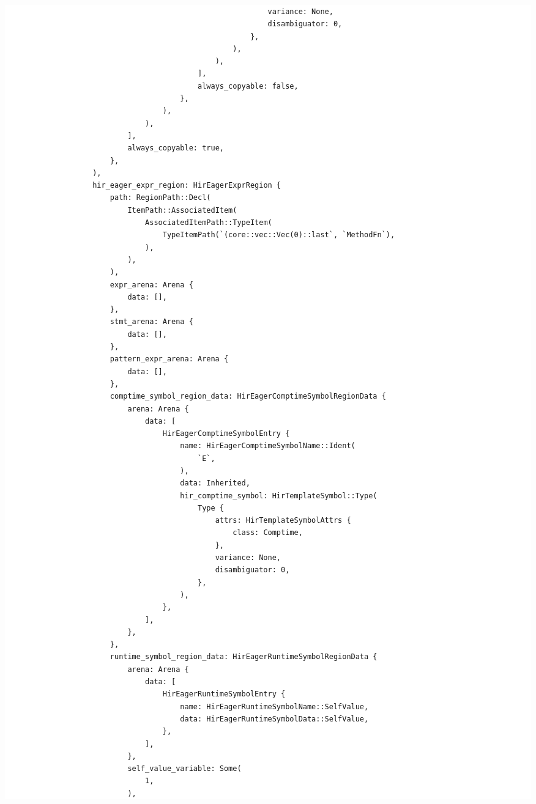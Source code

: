                                                                 variance: None,
                                                                disambiguator: 0,
                                                            },
                                                        ),
                                                    ),
                                                ],
                                                always_copyable: false,
                                            },
                                        ),
                                    ),
                                ],
                                always_copyable: true,
                            },
                        ),
                        hir_eager_expr_region: HirEagerExprRegion {
                            path: RegionPath::Decl(
                                ItemPath::AssociatedItem(
                                    AssociatedItemPath::TypeItem(
                                        TypeItemPath(`(core::vec::Vec(0)::last`, `MethodFn`),
                                    ),
                                ),
                            ),
                            expr_arena: Arena {
                                data: [],
                            },
                            stmt_arena: Arena {
                                data: [],
                            },
                            pattern_expr_arena: Arena {
                                data: [],
                            },
                            comptime_symbol_region_data: HirEagerComptimeSymbolRegionData {
                                arena: Arena {
                                    data: [
                                        HirEagerComptimeSymbolEntry {
                                            name: HirEagerComptimeSymbolName::Ident(
                                                `E`,
                                            ),
                                            data: Inherited,
                                            hir_comptime_symbol: HirTemplateSymbol::Type(
                                                Type {
                                                    attrs: HirTemplateSymbolAttrs {
                                                        class: Comptime,
                                                    },
                                                    variance: None,
                                                    disambiguator: 0,
                                                },
                                            ),
                                        },
                                    ],
                                },
                            },
                            runtime_symbol_region_data: HirEagerRuntimeSymbolRegionData {
                                arena: Arena {
                                    data: [
                                        HirEagerRuntimeSymbolEntry {
                                            name: HirEagerRuntimeSymbolName::SelfValue,
                                            data: HirEagerRuntimeSymbolData::SelfValue,
                                        },
                                    ],
                                },
                                self_value_variable: Some(
                                    1,
                                ),